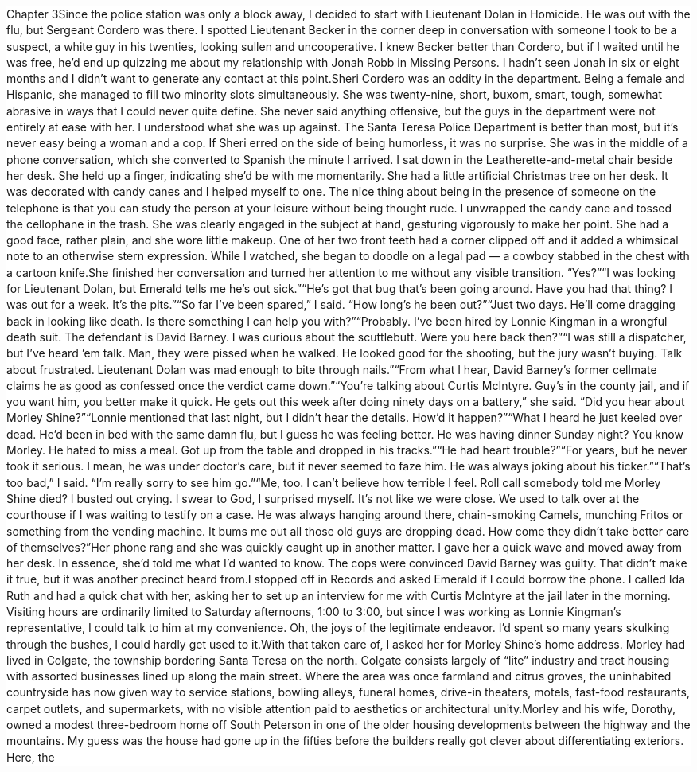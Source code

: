 Chapter 3Since the police station was only a block away, I decided to start with Lieutenant Dolan in Homicide. He was out with the flu, but Sergeant Cordero was there. I spotted Lieutenant Becker in the corner deep in conversation with someone I took to be a suspect, a white guy in his twenties, looking sullen and uncooperative. I knew Becker better than Cordero, but if I waited until he was free, he’d end up quizzing me about my relationship with Jonah Robb in Missing Persons. I hadn’t seen Jonah in six or eight months and I didn’t want to generate any contact at this point.Sheri Cordero was an oddity in the department. Being a female and Hispanic, she managed to fill two minority slots simultaneously. She was twenty-nine, short, buxom, smart, tough, somewhat abrasive in ways that I could never quite define. She never said anything offensive, but the guys in the department were not entirely at ease with her. I understood what she was up against. The Santa Teresa Police Department is better than most, but it’s never easy being a woman and a cop. If Sheri erred on the side of being humorless, it was no surprise. She was in the middle of a phone conversation, which she converted to Spanish the minute I arrived. I sat down in the Leatherette-and-metal chair beside her desk. She held up a finger, indicating she’d be with me momentarily. She had a little artificial Christmas tree on her desk. It was decorated with candy canes and I helped myself to one. The nice thing about being in the presence of someone on the telephone is that you can study the person at your leisure without being thought rude. I unwrapped the candy cane and tossed the cellophane in the trash. She was clearly engaged in the subject at hand, gesturing vigorously to make her point. She had a good face, rather plain, and she wore little makeup. One of her two front teeth had a corner clipped off and it added a whimsical note to an otherwise stern expression. While I watched, she began to doodle on a legal pad — a cowboy stabbed in the chest with a cartoon knife.She finished her conversation and turned her attention to me without any visible transition. “Yes?”“I was looking for Lieutenant Dolan, but Emerald tells me he’s out sick.”“He’s got that bug that’s been going around. Have you had that thing? I was out for a week. It’s the pits.”“So far I’ve been spared,” I said. “How long’s he been out?”“Just two days. He’ll come dragging back in looking like death. Is there something I can help you with?”“Probably. I’ve been hired by Lonnie Kingman in a wrongful death suit. The defendant is David Barney. I was curious about the scuttlebutt. Were you here back then?”“I was still a dispatcher, but I’ve heard ’em talk. Man, they were pissed when he walked. He looked good for the shooting, but the jury wasn’t buying. Talk about frustrated. Lieutenant Dolan was mad enough to bite through nails.”“From what I hear, David Barney’s former cellmate claims he as good as confessed once the verdict came down.”“You’re talking about Curtis McIntyre. Guy’s in the county jail, and if you want him, you better make it quick. He gets out this week after doing ninety days on a battery,” she said. “Did you hear about Morley Shine?”“Lonnie mentioned that last night, but I didn’t hear the details. How’d it happen?”“What I heard he just keeled over dead. He’d been in bed with the same damn flu, but I guess he was feeling better. He was having dinner Sunday night? You know Morley. He hated to miss a meal. Got up from the table and dropped in his tracks.”“He had heart trouble?”“For years, but he never took it serious. I mean, he was under doctor’s care, but it never seemed to faze him. He was always joking about his ticker.”“That’s too bad,” I said. “I’m really sorry to see him go.”“Me, too. I can’t believe how terrible I feel. Roll call somebody told me Morley Shine died? I busted out crying. I swear to God, I surprised myself. It’s not like we were close. We used to talk over at the courthouse if I was waiting to testify on a case. He was always hanging around there, chain-smoking Camels, munching Fritos or something from the vending machine. It bums me out all those old guys are dropping dead. How come they didn’t take better care of themselves?”Her phone rang and she was quickly caught up in another matter. I gave her a quick wave and moved away from her desk. In essence, she’d told me what I’d wanted to know. The cops were convinced David Barney was guilty. That didn’t make it true, but it was another precinct heard from.I stopped off in Records and asked Emerald if I could borrow the phone. I called Ida Ruth and had a quick chat with her, asking her to set up an interview for me with Curtis McIntyre at the jail later in the morning. Visiting hours are ordinarily limited to Saturday afternoons, 1:00 to 3:00, but since I was working as Lonnie Kingman’s representative, I could talk to him at my convenience. Oh, the joys of the legitimate endeavor. I’d spent so many years skulking through the bushes, I could hardly get used to it.With that taken care of, I asked her for Morley Shine’s home address. Morley had lived in Colgate, the township bordering Santa Teresa on the north. Colgate consists largely of “lite” industry and tract housing with assorted businesses lined up along the main street. Where the area was once farmland and citrus groves, the uninhabited countryside has now given way to service stations, bowling alleys, funeral homes, drive-in theaters, motels, fast-food restaurants, carpet outlets, and supermarkets, with no visible attention paid to aesthetics or architectural unity.Morley and his wife, Dorothy, owned a modest three-bedroom home off South Peterson in one of the older housing developments between the highway and the mountains. My guess was the house had gone up in the fifties before the builders really got clever about differentiating exteriors. Here, the